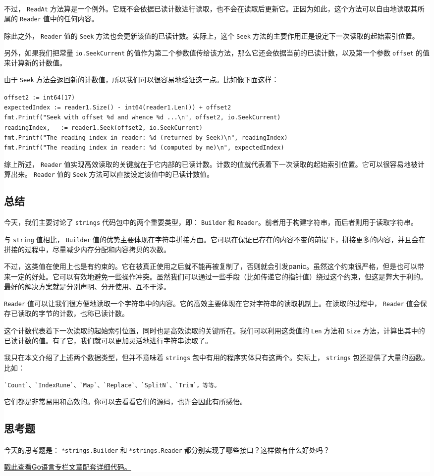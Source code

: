 不过， `ReadAt` 方法算是一个例外。它既不会依据已读计数进行读取，也不会在读取后更新它。正因为如此，这个方法可以自由地读取其所属的 `Reader` 值中的任何内容。

除此之外， `Reader` 值的 `Seek` 方法也会更新该值的已读计数。实际上，这个 `Seek` 方法的主要作用正是设定下一次读取的起始索引位置。

另外，如果我们把常量 `io.SeekCurrent` 的值作为第二个参数值传给该方法，那么它还会依据当前的已读计数，以及第一个参数 `offset` 的值来计算新的计数值。

由于 `Seek` 方法会返回新的计数值，所以我们可以很容易地验证这一点。比如像下面这样：

```
offset2 := int64(17)
expectedIndex := reader1.Size() - int64(reader1.Len()) + offset2
fmt.Printf("Seek with offset %d and whence %d ...\n", offset2, io.SeekCurrent)
readingIndex, _ := reader1.Seek(offset2, io.SeekCurrent)
fmt.Printf("The reading index in reader: %d (returned by Seek)\n", readingIndex)
fmt.Printf("The reading index in reader: %d (computed by me)\n", expectedIndex)

```

综上所述， `Reader` 值实现高效读取的关键就在于它内部的已读计数。计数的值就代表着下一次读取的起始索引位置。它可以很容易地被计算出来。 `Reader` 值的 `Seek` 方法可以直接设定该值中的已读计数值。

## 总结

今天，我们主要讨论了 `strings` 代码包中的两个重要类型，即： `Builder` 和 `Reader`。前者用于构建字符串，而后者则用于读取字符串。

与 `string` 值相比， `Builder` 值的优势主要体现在字符串拼接方面。它可以在保证已存在的内容不变的前提下，拼接更多的内容，并且会在拼接的过程中，尽量减少内存分配和内容拷贝的次数。

不过，这类值在使用上也是有约束的。它在被真正使用之后就不能再被复制了，否则就会引发panic。虽然这个约束很严格，但是也可以带来一定的好处。它可以有效地避免一些操作冲突。虽然我们可以通过一些手段（比如传递它的指针值）绕过这个约束，但这是弊大于利的。最好的解决方案就是分别声明、分开使用、互不干涉。

`Reader` 值可以让我们很方便地读取一个字符串中的内容。它的高效主要体现在它对字符串的读取机制上。在读取的过程中， `Reader` 值会保存已读取的字节的计数，也称已读计数。

这个计数代表着下一次读取的起始索引位置，同时也是高效读取的关键所在。我们可以利用这类值的 `Len` 方法和 `Size` 方法，计算出其中的已读计数的值。有了它，我们就可以更加灵活地进行字符串读取了。

我只在本文介绍了上述两个数据类型，但并不意味着 `strings` 包中有用的程序实体只有这两个。实际上， `strings` 包还提供了大量的函数。比如：

```
`Count`、`IndexRune`、`Map`、`Replace`、`SplitN`、`Trim`，等等。

```

它们都是非常易用和高效的。你可以去看看它们的源码，也许会因此有所感悟。

## 思考题

今天的思考题是： `*strings.Builder` 和 `*strings.Reader` 都分别实现了哪些接口？这样做有什么好处吗？

[戳此查看Go语言专栏文章配套详细代码。](https://github.com/hyper0x/Golang_Puzzlers)